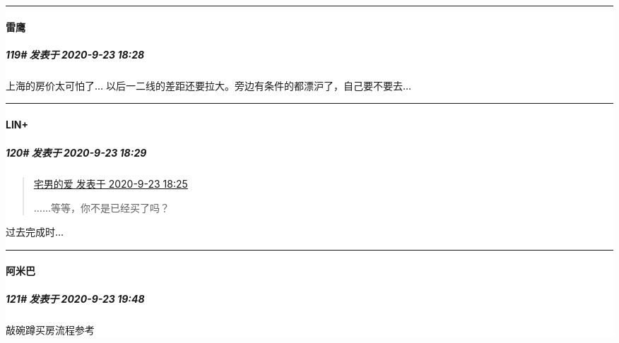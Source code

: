 

-----

####  雷鹰  
##### 119#       发表于 2020-9-23 18:28




上海的房价太可怕了... 以后一二线的差距还要拉大。旁边有条件的都漂沪了，自己要不要去...







-----

####  LIN+  
##### 120#       发表于 2020-9-23 18:29



<blockquote><a href="httphttps://bbs.saraba1st.com/2b/forum.php?mod=redirect&amp;goto=findpost&amp;pid=48828357&amp;ptid=1960879" target="_blank">宅男的爱 发表于 2020-9-23 18:25</a>

……等等，你不是已经买了吗？</blockquote>
过去完成时...







-----

####  阿米巴  
##### 121#       发表于 2020-9-23 19:48




敲碗蹲买房流程参考





                                             